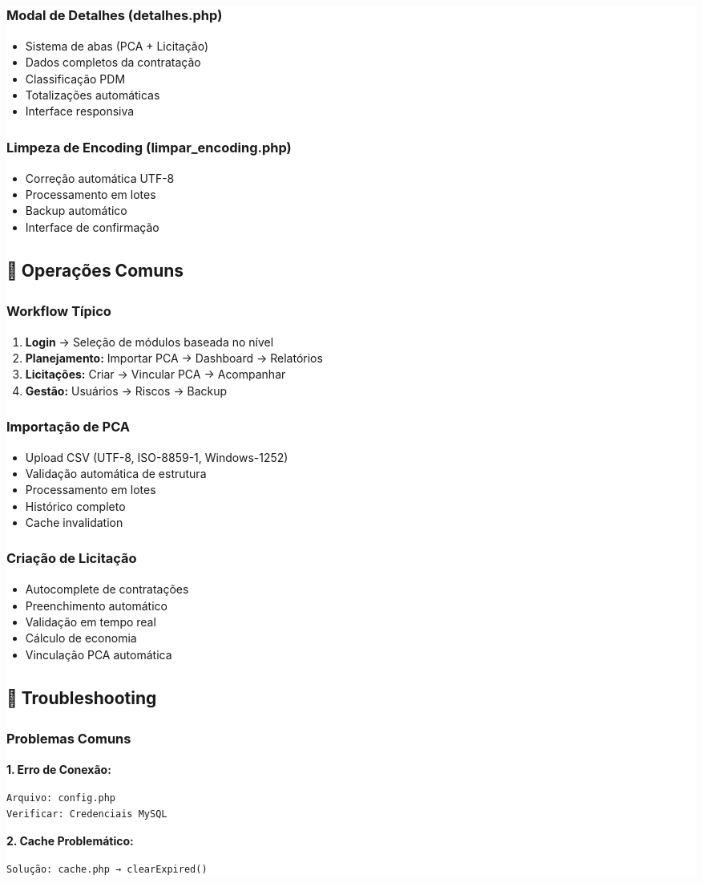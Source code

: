 ### Modal de Detalhes (detalhes.php)
- Sistema de abas (PCA + Licitação)
- Dados completos da contratação
- Classificação PDM
- Totalizações automáticas
- Interface responsiva

### Limpeza de Encoding (limpar_encoding.php)
- Correção automática UTF-8
- Processamento em lotes
- Backup automático
- Interface de confirmação

## 🔄 Operações Comuns

### Workflow Típico
1. **Login** → Seleção de módulos baseada no nível
2. **Planejamento:** Importar PCA → Dashboard → Relatórios
3. **Licitações:** Criar → Vincular PCA → Acompanhar
4. **Gestão:** Usuários → Riscos → Backup

### Importação de PCA
- Upload CSV (UTF-8, ISO-8859-1, Windows-1252)
- Validação automática de estrutura
- Processamento em lotes
- Histórico completo
- Cache invalidation

### Criação de Licitação
- Autocomplete de contratações
- Preenchimento automático
- Validação em tempo real
- Cálculo de economia
- Vinculação PCA automática

## 🐛 Troubleshooting

### Problemas Comuns

**1. Erro de Conexão:**
```
Arquivo: config.php
Verificar: Credenciais MySQL
```

**2. Cache Problemático:**
```
Solução: cache.php → clearExpired()
```
